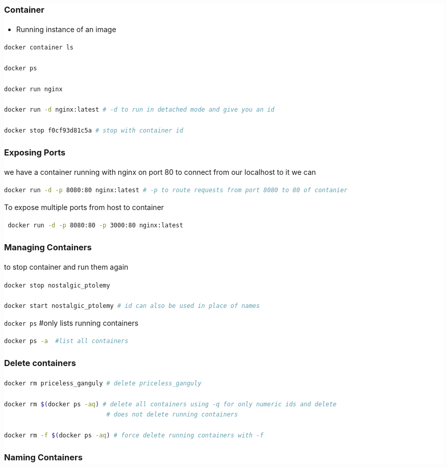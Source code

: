 ### Container
- Running instance of an image

```bash
docker container ls 

docker ps 

docker run nginx

docker run -d nginx:latest # -d to run in detached mode and give you an id

docker stop f0cf93d81c5a # stop with container id
```

### Exposing Ports

we have a container running with nginx on port 80 to connect from our localhost to it we can

```bash
docker run -d -p 8080:80 nginx:latest # -p to route requests from port 8080 to 80 of contanier
```

To expose multiple ports from host to container

```bash
 docker run -d -p 8080:80 -p 3000:80 nginx:latest
```

### Managing Containers

to stop container and run them again

```bash
docker stop nostalgic_ptolemy

docker start nostalgic_ptolemy # id can also be used in place of names 
```

`docker ps` #only lists running containers

```bash
docker ps -a  #list all containers
```

### Delete containers
```bash
docker rm priceless_ganguly # delete priceless_ganguly

docker rm $(docker ps -aq) # delete all containers using -q for only numeric ids and delete
                            # does not delete running containers

docker rm -f $(docker ps -aq) # force delete running containers with -f
```

### Naming Containers
